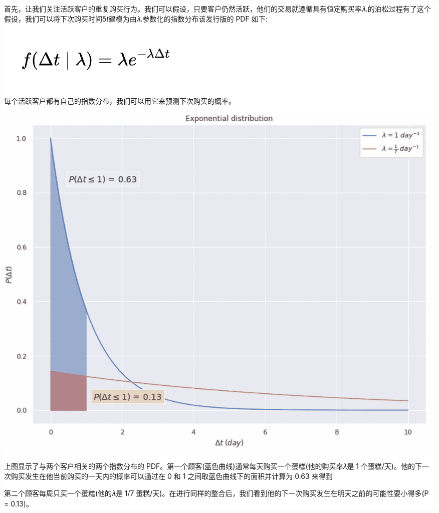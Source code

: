 首先，让我们关注活跃客户的重复购买行为。我们可以假设，只要客户仍然活跃，他们的交易就遵循具有恒定购买率𝜆.的泊松过程有了这个假设，我们可以将下次购买时间δ*t*建模为由𝜆.参数化的指数分布该发行版的 PDF 如下:

![](img/c3f38ac1b1947f07555defaa4b4237a1.png)

每个活跃客户都有自己的指数分布，我们可以用它来预测下次购买的概率。

![](img/8d6ecade22b250b85183156c3aeef317.png)

上图显示了与两个客户相关的两个指数分布的 PDF。第一个顾客(蓝色曲线)通常每天购买一个蛋糕(他的购买率𝜆是 1 个蛋糕/天)。他的下一次购买发生在他当前购买的一天内的概率可以通过在 0 和 1 之间取蓝色曲线下的面积并计算为 0.63 来得到

第二个顾客每周只买一个蛋糕(他的𝜆是 1/7 蛋糕/天)。在进行同样的整合后，我们看到他的下一次购买发生在明天之前的可能性要小得多(P = 0.13)。
